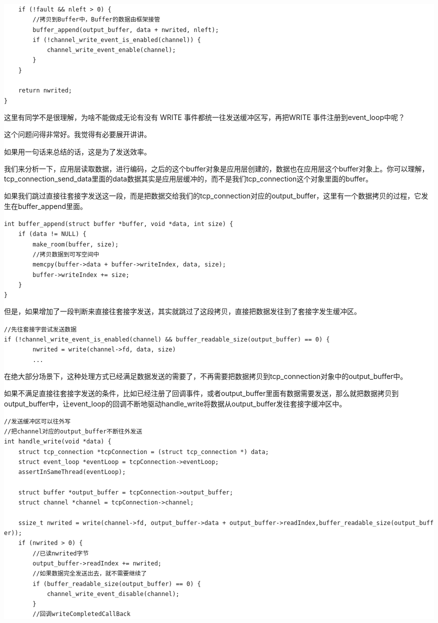 ```
    if (!fault && nleft > 0) {
        //拷贝到Buffer中，Buffer的数据由框架接管
        buffer_append(output_buffer, data + nwrited, nleft);
        if (!channel_write_event_is_enabled(channel)) {
            channel_write_event_enable(channel);
        }
    }

    return nwrited;
}
```

这里有同学不是很理解，为啥不能做成无论有没有 WRITE 事件都统一往发送缓冲区写，再把WRITE 事件注册到event\_loop中呢？

这个问题问得非常好。我觉得有必要展开讲讲。

如果用一句话来总结的话，这是为了发送效率。

我们来分析一下，应用层读取数据，进行编码，之后的这个buffer对象是应用层创建的，数据也在应用层这个buffer对象上。你可以理解，tcp\_connection\_send\_data里面的data数据其实是应用层缓冲的，而不是我们tcp\_connection这个对象里面的buffer。

如果我们跳过直接往套接字发送这一段，而是把数据交给我们的tcp\_connection对应的output\_buffer，这里有一个数据拷贝的过程，它发生在buffer\_append里面。

```
int buffer_append(struct buffer *buffer, void *data, int size) {
    if (data != NULL) {
        make_room(buffer, size);
        //拷贝数据到可写空间中
        memcpy(buffer->data + buffer->writeIndex, data, size);
        buffer->writeIndex += size;
    }
}
```

但是，如果增加了一段判断来直接往套接字发送，其实就跳过了这段拷贝，直接把数据发往到了套接字发生缓冲区。

```
//先往套接字尝试发送数据
if (!channel_write_event_is_enabled(channel) && buffer_readable_size(output_buffer) == 0) {
        nwrited = write(channel->fd, data, size)
        ...
```

在绝大部分场景下，这种处理方式已经满足数据发送的需要了，不再需要把数据拷贝到tcp\_connection对象中的output\_buffer中。

如果不满足直接往套接字发送的条件，比如已经注册了回调事件，或者output\_buffer里面有数据需要发送，那么就把数据拷贝到output\_buffer中，让event\_loop的回调不断地驱动handle\_write将数据从output\_buffer发往套接字缓冲区中。

```
//发送缓冲区可以往外写
//把channel对应的output_buffer不断往外发送
int handle_write(void *data) {
    struct tcp_connection *tcpConnection = (struct tcp_connection *) data;
    struct event_loop *eventLoop = tcpConnection->eventLoop;
    assertInSameThread(eventLoop);

    struct buffer *output_buffer = tcpConnection->output_buffer;
    struct channel *channel = tcpConnection->channel;

    ssize_t nwrited = write(channel->fd, output_buffer->data + output_buffer->readIndex,buffer_readable_size(output_buffer));
    if (nwrited > 0) {
        //已读nwrited字节
        output_buffer->readIndex += nwrited;
        //如果数据完全发送出去，就不需要继续了
        if (buffer_readable_size(output_buffer) == 0) {
            channel_write_event_disable(channel);
        }
        //回调writeCompletedCallBack
```